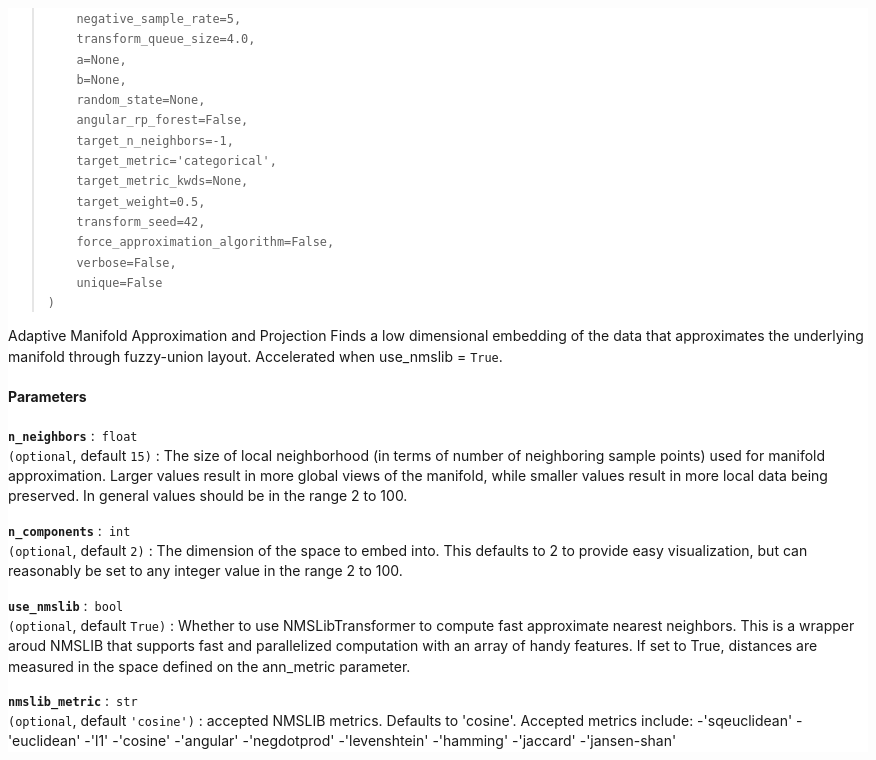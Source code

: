 >         negative_sample_rate=5,
>         transform_queue_size=4.0,
>         a=None,
>         b=None,
>         random_state=None,
>         angular_rp_forest=False,
>         target_n_neighbors=-1,
>         target_metric='categorical',
>         target_metric_kwds=None,
>         target_weight=0.5,
>         transform_seed=42,
>         force_approximation_algorithm=False,
>         verbose=False,
>         unique=False
>     )


Adaptive Manifold Approximation and Projection
Finds a low dimensional embedding of the data that approximates
the underlying manifold through fuzzy-union layout. Accelerated
when use_nmslib = <code>True</code>.
#### Parameters

**```n_neighbors```** :&ensp;<code>float (optional</code>, default <code>15)</code>
:   The size of local neighborhood (in terms of number of neighboring
    sample points) used for manifold approximation. Larger values
    result in more global views of the manifold, while smaller
    values result in more local data being preserved. In general
    values should be in the range 2 to 100.


**```n_components```** :&ensp;<code>int (optional</code>, default <code>2)</code>
:   The dimension of the space to embed into. This defaults to 2 to
    provide easy visualization, but can reasonably be set to any
    integer value in the range 2 to 100.


**```use_nmslib```** :&ensp;<code>bool (optional</code>, default <code>True)</code>
:   Whether to use NMSLibTransformer to compute fast approximate nearest
    neighbors. This is a wrapper aroud NMSLIB that supports fast and parallelized
    computation with an array of handy features. If set to True, distances
    are measured in the space defined on the ann_metric parameter.


**```nmslib_metric```** :&ensp;<code>str (optional</code>, default `'cosine')`
:   accepted NMSLIB metrics. Defaults to 'cosine'. Accepted metrics include:
            -'sqeuclidean'
            -'euclidean'
            -'l1'
            -'cosine'
            -'angular'
            -'negdotprod'
            -'levenshtein'
            -'hamming'
            -'jaccard'
            -'jansen-shan'
